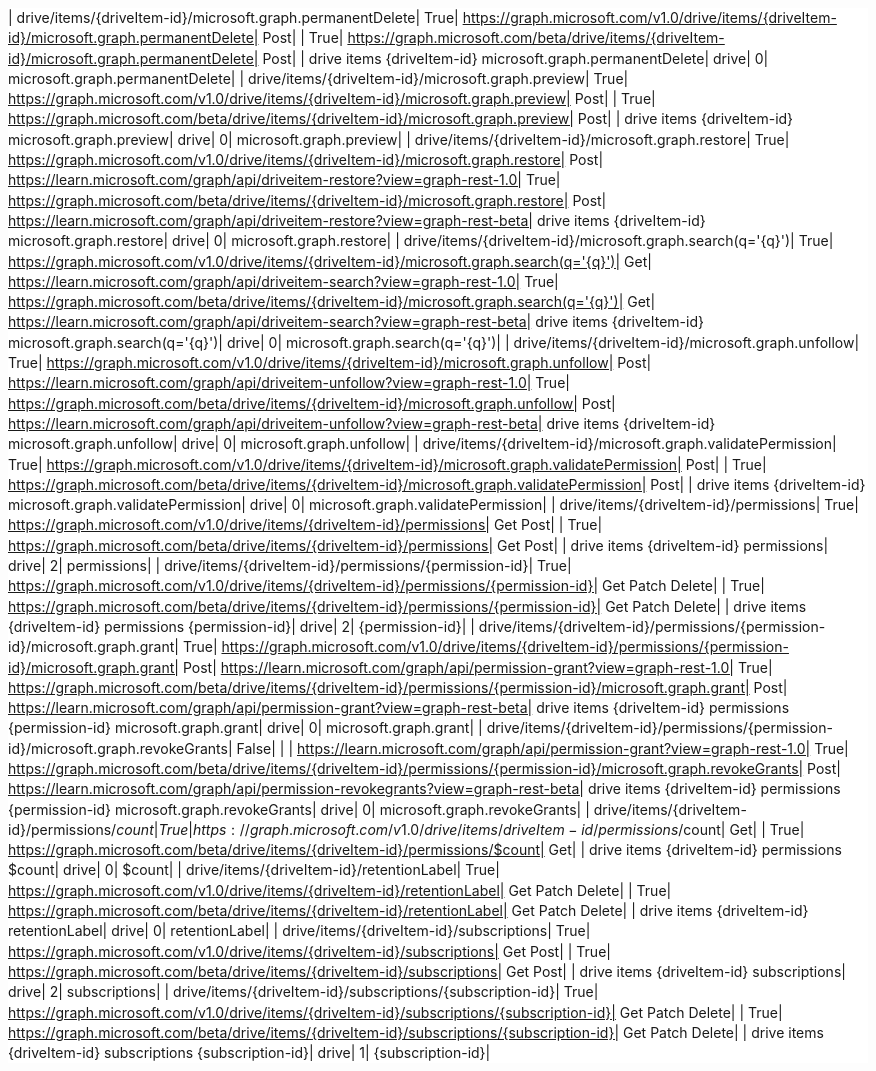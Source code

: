 | drive/items/{driveItem-id}/microsoft.graph.permanentDelete| True| https://graph.microsoft.com/v1.0/drive/items/{driveItem-id}/microsoft.graph.permanentDelete| Post| | True| https://graph.microsoft.com/beta/drive/items/{driveItem-id}/microsoft.graph.permanentDelete| Post| | drive items {driveItem-id} microsoft.graph.permanentDelete| drive| 0| microsoft.graph.permanentDelete|
| drive/items/{driveItem-id}/microsoft.graph.preview| True| https://graph.microsoft.com/v1.0/drive/items/{driveItem-id}/microsoft.graph.preview| Post| | True| https://graph.microsoft.com/beta/drive/items/{driveItem-id}/microsoft.graph.preview| Post| | drive items {driveItem-id} microsoft.graph.preview| drive| 0| microsoft.graph.preview|
| drive/items/{driveItem-id}/microsoft.graph.restore| True| https://graph.microsoft.com/v1.0/drive/items/{driveItem-id}/microsoft.graph.restore| Post| https://learn.microsoft.com/graph/api/driveitem-restore?view=graph-rest-1.0| True| https://graph.microsoft.com/beta/drive/items/{driveItem-id}/microsoft.graph.restore| Post| https://learn.microsoft.com/graph/api/driveitem-restore?view=graph-rest-beta| drive items {driveItem-id} microsoft.graph.restore| drive| 0| microsoft.graph.restore|
| drive/items/{driveItem-id}/microsoft.graph.search(q='{q}')| True| https://graph.microsoft.com/v1.0/drive/items/{driveItem-id}/microsoft.graph.search(q='{q}')| Get| https://learn.microsoft.com/graph/api/driveitem-search?view=graph-rest-1.0| True| https://graph.microsoft.com/beta/drive/items/{driveItem-id}/microsoft.graph.search(q='{q}')| Get| https://learn.microsoft.com/graph/api/driveitem-search?view=graph-rest-beta| drive items {driveItem-id} microsoft.graph.search(q='{q}')| drive| 0| microsoft.graph.search(q='{q}')|
| drive/items/{driveItem-id}/microsoft.graph.unfollow| True| https://graph.microsoft.com/v1.0/drive/items/{driveItem-id}/microsoft.graph.unfollow| Post| https://learn.microsoft.com/graph/api/driveitem-unfollow?view=graph-rest-1.0| True| https://graph.microsoft.com/beta/drive/items/{driveItem-id}/microsoft.graph.unfollow| Post| https://learn.microsoft.com/graph/api/driveitem-unfollow?view=graph-rest-beta| drive items {driveItem-id} microsoft.graph.unfollow| drive| 0| microsoft.graph.unfollow|
| drive/items/{driveItem-id}/microsoft.graph.validatePermission| True| https://graph.microsoft.com/v1.0/drive/items/{driveItem-id}/microsoft.graph.validatePermission| Post| | True| https://graph.microsoft.com/beta/drive/items/{driveItem-id}/microsoft.graph.validatePermission| Post| | drive items {driveItem-id} microsoft.graph.validatePermission| drive| 0| microsoft.graph.validatePermission|
| drive/items/{driveItem-id}/permissions| True| https://graph.microsoft.com/v1.0/drive/items/{driveItem-id}/permissions| Get Post|  | True| https://graph.microsoft.com/beta/drive/items/{driveItem-id}/permissions| Get Post|  | drive items {driveItem-id} permissions| drive| 2| permissions|
| drive/items/{driveItem-id}/permissions/{permission-id}| True| https://graph.microsoft.com/v1.0/drive/items/{driveItem-id}/permissions/{permission-id}| Get Patch Delete|   | True| https://graph.microsoft.com/beta/drive/items/{driveItem-id}/permissions/{permission-id}| Get Patch Delete|   | drive items {driveItem-id} permissions {permission-id}| drive| 2| {permission-id}|
| drive/items/{driveItem-id}/permissions/{permission-id}/microsoft.graph.grant| True| https://graph.microsoft.com/v1.0/drive/items/{driveItem-id}/permissions/{permission-id}/microsoft.graph.grant| Post| https://learn.microsoft.com/graph/api/permission-grant?view=graph-rest-1.0| True| https://graph.microsoft.com/beta/drive/items/{driveItem-id}/permissions/{permission-id}/microsoft.graph.grant| Post| https://learn.microsoft.com/graph/api/permission-grant?view=graph-rest-beta| drive items {driveItem-id} permissions {permission-id} microsoft.graph.grant| drive| 0| microsoft.graph.grant|
| drive/items/{driveItem-id}/permissions/{permission-id}/microsoft.graph.revokeGrants| False| | | https://learn.microsoft.com/graph/api/permission-grant?view=graph-rest-1.0| True| https://graph.microsoft.com/beta/drive/items/{driveItem-id}/permissions/{permission-id}/microsoft.graph.revokeGrants| Post| https://learn.microsoft.com/graph/api/permission-revokegrants?view=graph-rest-beta| drive items {driveItem-id} permissions {permission-id} microsoft.graph.revokeGrants| drive| 0| microsoft.graph.revokeGrants|
| drive/items/{driveItem-id}/permissions/$count| True| https://graph.microsoft.com/v1.0/drive/items/{driveItem-id}/permissions/$count| Get| | True| https://graph.microsoft.com/beta/drive/items/{driveItem-id}/permissions/$count| Get| | drive items {driveItem-id} permissions $count| drive| 0| $count|
| drive/items/{driveItem-id}/retentionLabel| True| https://graph.microsoft.com/v1.0/drive/items/{driveItem-id}/retentionLabel| Get Patch Delete|   | True| https://graph.microsoft.com/beta/drive/items/{driveItem-id}/retentionLabel| Get Patch Delete|   | drive items {driveItem-id} retentionLabel| drive| 0| retentionLabel|
| drive/items/{driveItem-id}/subscriptions| True| https://graph.microsoft.com/v1.0/drive/items/{driveItem-id}/subscriptions| Get Post|  | True| https://graph.microsoft.com/beta/drive/items/{driveItem-id}/subscriptions| Get Post|  | drive items {driveItem-id} subscriptions| drive| 2| subscriptions|
| drive/items/{driveItem-id}/subscriptions/{subscription-id}| True| https://graph.microsoft.com/v1.0/drive/items/{driveItem-id}/subscriptions/{subscription-id}| Get Patch Delete|   | True| https://graph.microsoft.com/beta/drive/items/{driveItem-id}/subscriptions/{subscription-id}| Get Patch Delete|   | drive items {driveItem-id} subscriptions {subscription-id}| drive| 1| {subscription-id}|